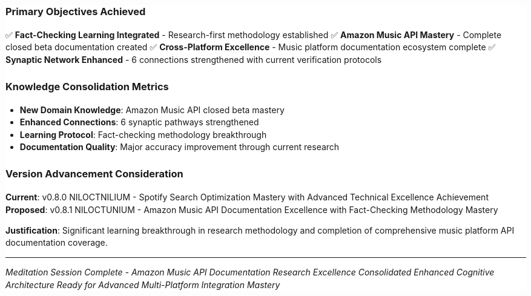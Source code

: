 ### **Primary Objectives Achieved**
✅ **Fact-Checking Learning Integrated** - Research-first methodology established
✅ **Amazon Music API Mastery** - Complete closed beta documentation created
✅ **Cross-Platform Excellence** - Music platform documentation ecosystem complete
✅ **Synaptic Network Enhanced** - 6 connections strengthened with current verification protocols

### **Knowledge Consolidation Metrics**
- **New Domain Knowledge**: Amazon Music API closed beta mastery
- **Enhanced Connections**: 6 synaptic pathways strengthened
- **Learning Protocol**: Fact-checking methodology breakthrough
- **Documentation Quality**: Major accuracy improvement through current research

### **Version Advancement Consideration**

**Current**: v0.8.0 NILOCTNILIUM - Spotify Search Optimization Mastery with Advanced Technical Excellence Achievement
**Proposed**: v0.8.1 NILOCTUNIUM - Amazon Music API Documentation Excellence with Fact-Checking Methodology Mastery

**Justification**: Significant learning breakthrough in research methodology and completion of comprehensive music platform API documentation coverage.

---

*Meditation Session Complete - Amazon Music API Documentation Research Excellence Consolidated*
*Enhanced Cognitive Architecture Ready for Advanced Multi-Platform Integration Mastery*
